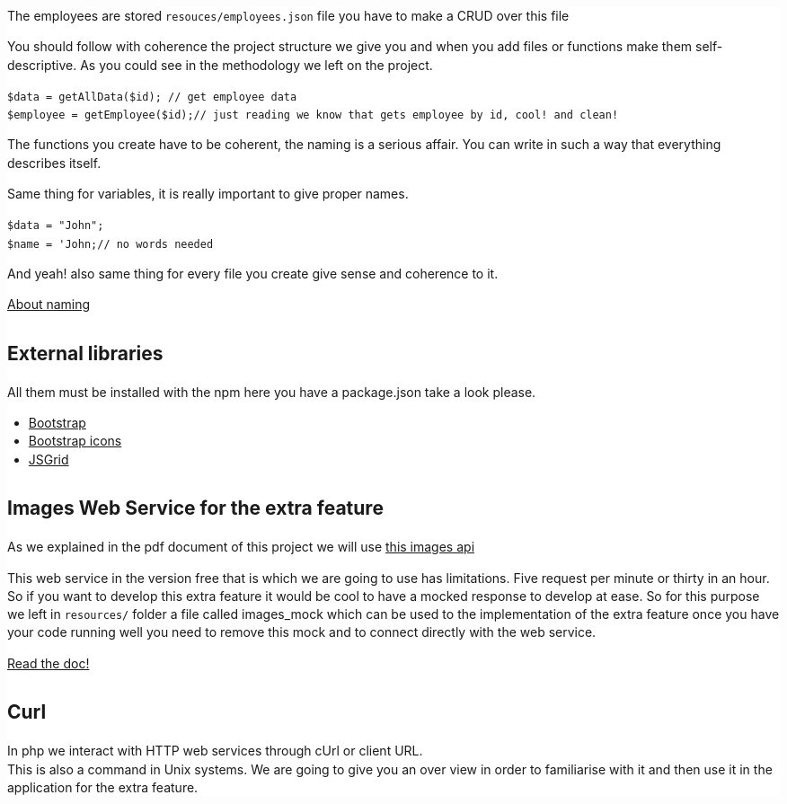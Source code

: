 The employees are stored `resouces/employees.json` file you have to make a CRUD over this file
  
  
  
You should follow with coherence the project structure we give you and when you add files or functions make them self-descriptive. As you could see in the methodology we left on the project.
  
````  
$data = getAllData($id); // get employee data  
$employee = getEmployee($id);// just reading we know that gets employee by id, cool! and clean!  
````  
  
The functions you create have to be coherent, the naming is a serious affair. You can write in such a way that everything describes itself.  
  
Same thing for variables, it is really important to give proper names.  
  
````  
$data = "John";  
$name = 'John;// no words needed  
````  
  

And yeah! also same thing for every file you create give sense and coherence to it.  
  

[About naming](https://dzone.com/articles/naming-conventions-from-uncle-bobs-clean-code-phil)  
  

  
## External libraries  
  
All them must be installed with the npm here you have a package.json take a look please.  
  
* [Bootstrap](https://getbootstrap.com/)  
* [Bootstrap icons](https://icons.getbootstrap.com/)  
* [JSGrid](http://js-grid.com/)  

## Images Web Service for the extra feature  
  
As we explained in the pdf document of this project we will use [this images api](https://uifaces.co/) 

  
This web service in the version free that is which we are going to use has limitations. Five request per minute or thirty in an hour.  
So if you want to develop this extra feature it would be cool to have a mocked response to develop at ease. So for this purpose we left in `resources/` folder a file called images_mock which can be used to the implementation of the extra feature once you have your code running well you need to remove this mock and to connect directly with the web service.   
  
[Read the doc!](https://uifaces.co/api-docs)  
  

## Curl  
  
In php we interact with HTTP web services through cUrl or client URL.   
This is also a command in Unix systems. We are going to give you an over view in order to familiarise with it and then use it in the application for the extra feature.  
  